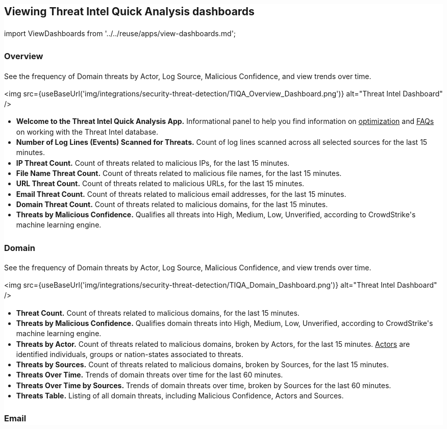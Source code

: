 ## Viewing Threat Intel Quick Analysis dashboards

import ViewDashboards from '../../reuse/apps/view-dashboards.md';

<ViewDashboards/>

### Overview

See the frequency of Domain threats by Actor, Log Source, Malicious Confidence, and view trends over time.

<img src={useBaseUrl('img/integrations/security-threat-detection/TIQA_Overview_Dashboard.png')} alt="Threat Intel Dashboard" />

* **Welcome to the Threat Intel Quick Analysis App.** Informational panel to help you find information on [optimization](/docs/integrations/security-threat-detection/threat-intel-quick-analysis#02_Threat-Intel-Optimization) and [FAQs](/docs/integrations/security-threat-detection/threat-intel-quick-analysis#threat-intel-faq) on working with the Threat Intel database.
* **Number of Log Lines (Events) Scanned for Threats.** Count of log lines scanned across all selected sources for the last 15 minutes.  
* **IP Threat Count.** Count of threats related to malicious IPs, for the last 15 minutes.
* **File Name Threat Count.** Count of threats related to malicious file names, for the last 15 minutes.  
* **URL Threat Count.** Count of threats related to malicious URLs, for the last 15 minutes.  
* **Email Threat Count.** Count of threats related to malicious email addresses, for the last 15 minutes.  
* **Domain Threat Count.** Count of threats related to malicious domains, for the last 15 minutes.  
* **Threats by Malicious Confidence.**  Qualifies all threats into High, Medium, Low, Unverified, according to CrowdStrike's machine learning engine.


### Domain

See the frequency of Domain threats by Actor, Log Source, Malicious Confidence, and view trends over time.

<img src={useBaseUrl('img/integrations/security-threat-detection/TIQA_Domain_Dashboard.png')} alt="Threat Intel Dashboard" />

* **Threat Count.** Count of threats related to malicious domains, for the last 15 minutes.  
* **Threats by Malicious Confidence.** Qualifies domain threats into High, Medium, Low, Unverified, according to CrowdStrike's machine learning engine.  
* **Threats by Actor.** Count of threats related to malicious domains, broken by Actors, for the last 15 minutes. [Actors](https://www.crowdstrike.com/blog/meet-the-adversaries/) are identified individuals, groups or nation-states associated to threats.
* **Threats by Sources.** Count of threats related to malicious domains, broken by Sources, for the last 15 minutes.  
* **Threats Over Time.** Trends of domain threats over time for the last 60 minutes.  
* **Threats Over Time by Sources.** Trends of domain threats over time, broken by Sources for the last 60 minutes.  
* **Threats Table.** Listing of all domain threats, including Malicious Confidence, Actors and Sources.   

### Email
